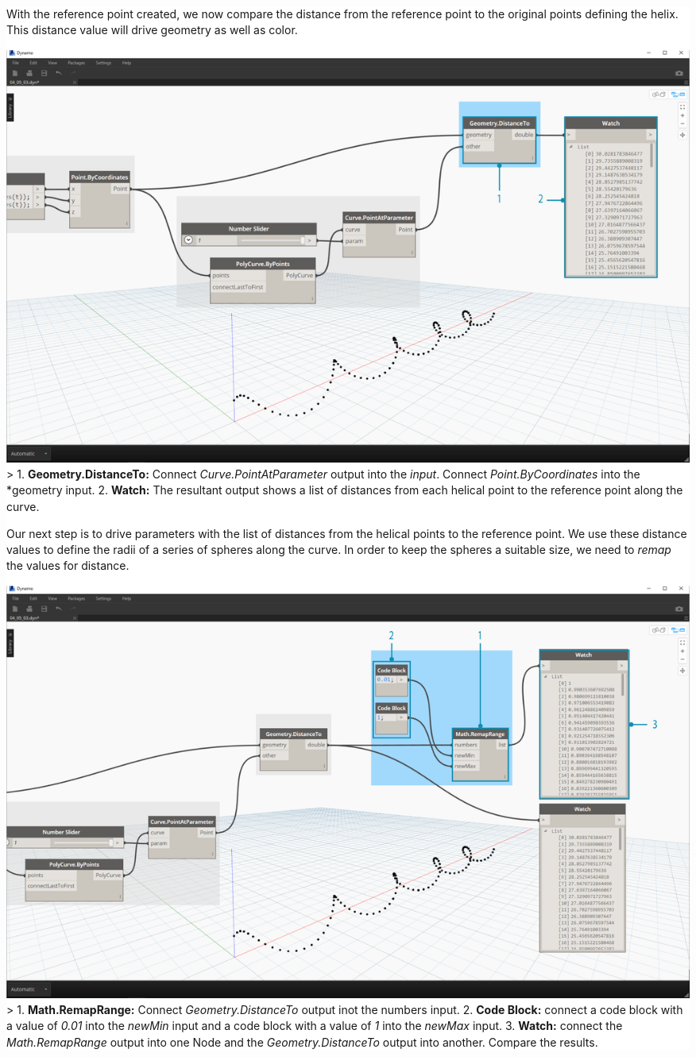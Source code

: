 With the reference point created, we now compare the distance from the reference point to the original points defining the helix. This distance value will drive geometry as well as color.

![](images/4-5/4-5-5/09.png) &gt; 1. **Geometry.DistanceTo:** Connect *Curve.PointAtParameter* output into the *input*. Connect *Point.ByCoordinates* into the \*geometry input. 2. **Watch:** The resultant output shows a list of distances from each helical point to the reference point along the curve.

Our next step is to drive parameters with the list of distances from the helical points to the reference point. We use these distance values to define the radii of a series of spheres along the curve. In order to keep the spheres a suitable size, we need to *remap* the values for distance.

![](images/4-5/4-5-5/08.png) &gt; 1. **Math.RemapRange:** Connect *Geometry.DistanceTo* output inot the numbers input. 2. **Code Block:** connect a code block with a value of *0.01* into the *newMin* input and a code block with a value of *1* into the *newMax* input. 3. **Watch:** connect the *Math.RemapRange* output into one Node and the *Geometry.DistanceTo* output into another. Compare the results.
